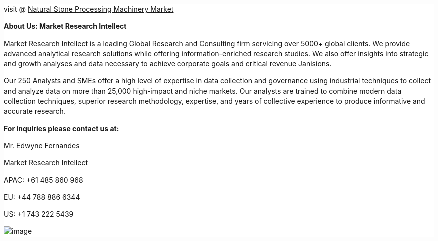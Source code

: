visit&nbsp;@</strong>&nbsp;</span><span class="font-[700]"><a href="https://www.marketresearchintellect.com/product/natural-stone-processing-machinery-market/?utm_source=Linkedin&utm_medium=815" target="_blank" data-tracking-control-name="article-ssr-frontend-pulse_little-text-block" data-tracking-will-navigate="" data-test-link="">Natural Stone Processing Machinery Market</a></span></p><p><strong><span class="font-[700]">About Us: Market Research Intellect</span></strong></p><p><span class="">Market Research Intellect is a leading Global Research and Consulting firm servicing over 5000+ global clients. We provide advanced analytical research solutions while offering information-enriched research studies.&nbsp;</span>We also offer insights into strategic and growth analyses and data necessary to achieve corporate goals and critical revenue Janisions.</p><p><span class="">Our 250 Analysts and SMEs offer a high level of expertise in data collection and governance using industrial techniques to collect and analyze data on more than 25,000 high-impact and niche markets. Our analysts are trained to combine modern data collection techniques, superior research methodology, expertise, and years of collective experience to produce informative and accurate research.</span></p><p><strong>For inquiries please contact us at:</strong></p><p>Mr. Edwyne Fernandes</p><p>Market Research Intellect</p><p>APAC: +61 485 860 968</p><p>EU: +44 788 886 6344</p><p>US: +1 743 222 5439</p>
![image](https://github.com/user-attachments/assets/e5c34090-f17d-4ab4-afe3-3834c093d216)
